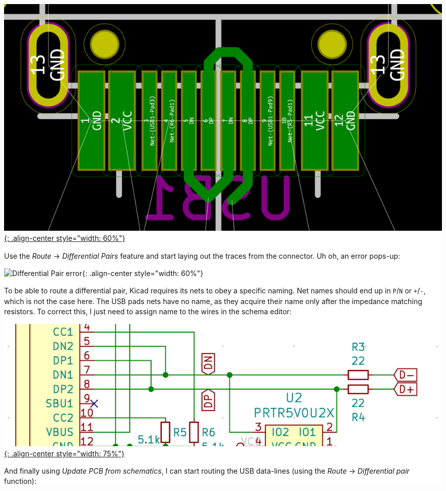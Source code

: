 [![USB datalines connector](/images/uploads/2020/05/pcb-route-prepare-usb-connector.png){: .align-center style="width: 60%"}](/images/uploads/2020/05/pcb-route-prepare-usb-connector.png)

Use the _Route_ &rarr; _Differential Pairs_ feature and start laying out the traces from the connector. Uh oh, an error pops-up:

![Differential Pair error](/images/uploads/2020/05/pcb-dp-error.png){: .align-center style="width: 60%"}

To be able to route a differential pair, Kicad requires its nets to obey a specific naming. Net names should end up in `P`/`N` or `+`/`-`, which is not the case here. The USB pads nets have no name, as they acquire their name only after the impedance matching resistors. To correct this, I just need to assign name to the wires in the schema editor:

[![Adding names](/images/uploads/2020/05/usb-c-dp-dn-names.png){: .align-center style="width: 75%"}](/images/uploads/2020/05/usb-c-dp-dn-names.png)

And finally using _Update PCB from schematics_, I can start routing the USB data-lines (using the _Route_ &rarr; _Differential pair_ function):

